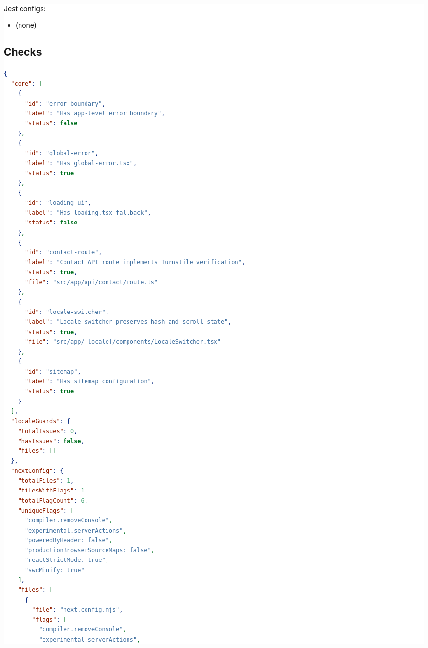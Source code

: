 Jest configs:
- (none)

## Checks
```json
{
  "core": [
    {
      "id": "error-boundary",
      "label": "Has app-level error boundary",
      "status": false
    },
    {
      "id": "global-error",
      "label": "Has global-error.tsx",
      "status": true
    },
    {
      "id": "loading-ui",
      "label": "Has loading.tsx fallback",
      "status": false
    },
    {
      "id": "contact-route",
      "label": "Contact API route implements Turnstile verification",
      "status": true,
      "file": "src/app/api/contact/route.ts"
    },
    {
      "id": "locale-switcher",
      "label": "Locale switcher preserves hash and scroll state",
      "status": true,
      "file": "src/app/[locale]/components/LocaleSwitcher.tsx"
    },
    {
      "id": "sitemap",
      "label": "Has sitemap configuration",
      "status": true
    }
  ],
  "localeGuards": {
    "totalIssues": 0,
    "hasIssues": false,
    "files": []
  },
  "nextConfig": {
    "totalFiles": 1,
    "filesWithFlags": 1,
    "totalFlagCount": 6,
    "uniqueFlags": [
      "compiler.removeConsole",
      "experimental.serverActions",
      "poweredByHeader: false",
      "productionBrowserSourceMaps: false",
      "reactStrictMode: true",
      "swcMinify: true"
    ],
    "files": [
      {
        "file": "next.config.mjs",
        "flags": [
          "compiler.removeConsole",
          "experimental.serverActions",
```